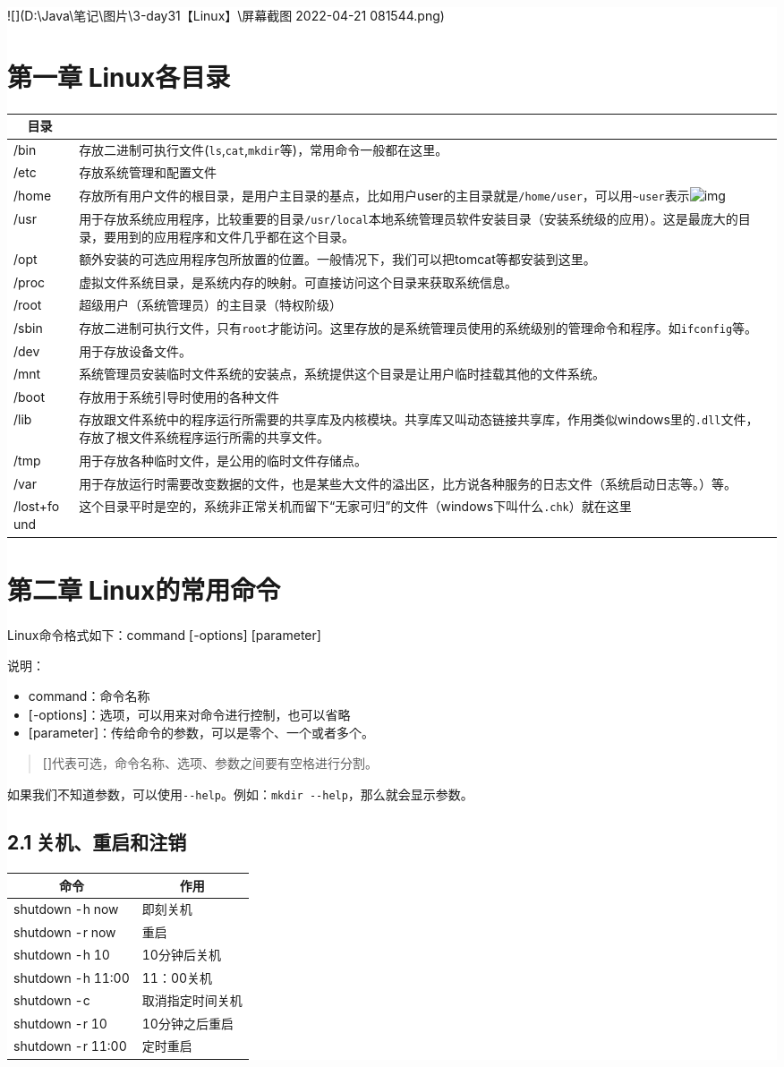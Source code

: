 ![](D:\Java\笔记\图片\3-day31【Linux】\屏幕截图 2022-04-21 081544.png)

# 第一章 Linux各目录

| 目录        |                                                              |
| ----------- | ------------------------------------------------------------ |
| /bin        | 存放二进制可执行文件(`ls`,`cat`,`mkdir`等)，常用命令一般都在这里。 |
| /etc        | 存放系统管理和配置文件                                       |
| /home       | 存放所有用户文件的根目录，是用户主目录的基点，比如用户user的主目录就是`/home/user`，可以用`~user`表示![img](D:\Java\笔记\图片\3-day31【Linux】\clip_image001.png) |
| /usr        | 用于存放系统应用程序，比较重要的目录`/usr/local`本地系统管理员软件安装目录（安装系统级的应用）。这是最庞大的目录，要用到的应用程序和文件几乎都在这个目录。 |
| /opt        | 额外安装的可选应用程序包所放置的位置。一般情况下，我们可以把tomcat等都安装到这里。 |
| /proc       | 虚拟文件系统目录，是系统内存的映射。可直接访问这个目录来获取系统信息。 |
| /root       | 超级用户（系统管理员）的主目录（特权阶级）                   |
| /sbin       | 存放二进制可执行文件，只有`root`才能访问。这里存放的是系统管理员使用的系统级别的管理命令和程序。如`ifconfig`等。 |
| /dev        | 用于存放设备文件。                                           |
| /mnt        | 系统管理员安装临时文件系统的安装点，系统提供这个目录是让用户临时挂载其他的文件系统。 |
| /boot       | 存放用于系统引导时使用的各种文件                             |
| /lib        | 存放跟文件系统中的程序运行所需要的共享库及内核模块。共享库又叫动态链接共享库，作用类似windows里的`.dll`文件，存放了根文件系统程序运行所需的共享文件。 |
| /tmp        | 用于存放各种临时文件，是公用的临时文件存储点。               |
| /var        | 用于存放运行时需要改变数据的文件，也是某些大文件的溢出区，比方说各种服务的日志文件（系统启动日志等。）等。 |
| /lost+found | 这个目录平时是空的，系统非正常关机而留下“无家可归”的文件（windows下叫什么`.chk`）就在这里 |

# 第二章 Linux的常用命令

Linux命令格式如下：command [-options] [parameter]

说明：

* command：命令名称
* [-options]：选项，可以用来对命令进行控制，也可以省略
* [parameter]：传给命令的参数，可以是零个、一个或者多个。

> []代表可选，命令名称、选项、参数之间要有空格进行分割。

如果我们不知道参数，可以使用`--help`。例如：`mkdir --help`，那么就会显示参数。

## 2.1 关机、重启和注销

| 命令              | 作用             |
| ----------------- | ---------------- |
| shutdown -h now   | 即刻关机         |
| shutdown -r now   | 重启             |
| shutdown -h 10    | 10分钟后关机     |
| shutdown -h 11:00 | 11：00关机       |
| shutdown -c       | 取消指定时间关机 |
| shutdown -r 10    | 10分钟之后重启   |
| shutdown -r 11:00 | 定时重启         |
